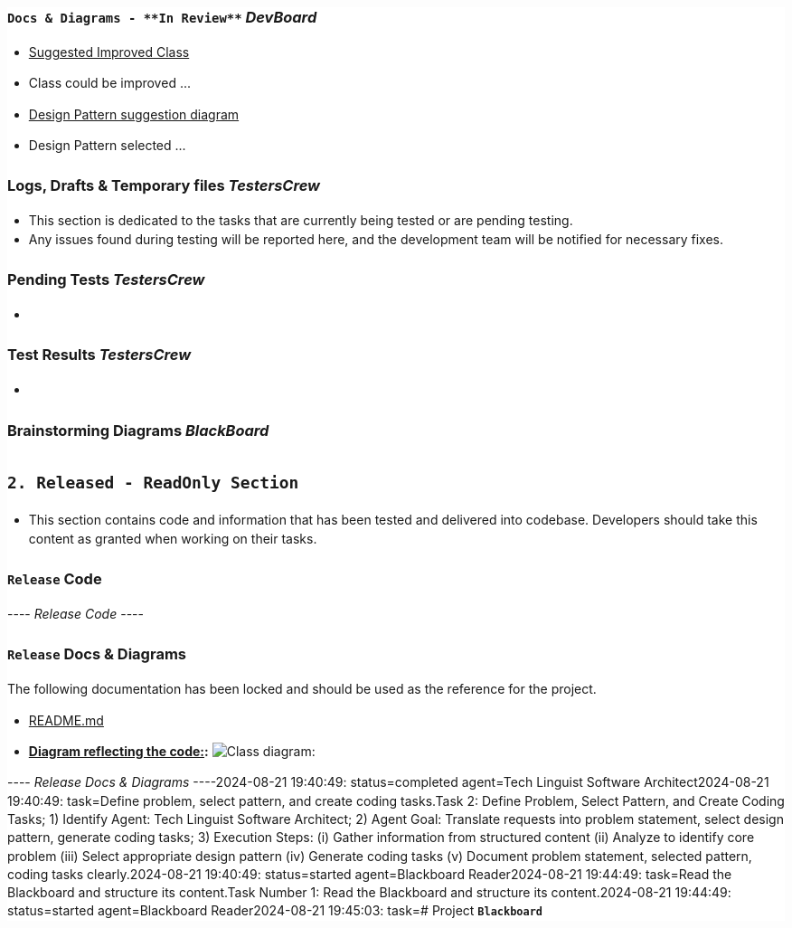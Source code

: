 ### `Docs & Diagrams - **In Review**` *DevBoard*

- [Suggested Improved Class](./diagrams/class_diagram.md)
- Class could be improved ...

- [Design Pattern suggestion diagram](./diagrams/release_class_diagram.png)
- Design Pattern selected ...


### Logs, Drafts & Temporary files *TestersCrew*

- This section is dedicated to the tasks that are currently being tested or are pending testing.
- Any issues found during testing will be reported here, and the development team will be notified for necessary fixes.

### Pending Tests *TestersCrew*
- 

### Test Results *TestersCrew*
- 


### Brainstorming Diagrams *BlackBoard*
```mermaid

```

## **`2. Released - ReadOnly Section`**

- This section contains code and information that has been tested and delivered into codebase. Developers should take this content as granted when working on their tasks. 

### **`Release` Code**

---- *Release Code* ----

### **`Release` Docs & Diagrams**

The following documentation has been locked and should be used as the reference for the project.

- [README.md](./gen/README.md)

- **[Diagram reflecting the code:](./diagrams/release_class_diagram.png):** ![Class diagram:](./diagrams/release_class_diagram.png)
```mermaid

```
---- *Release Docs & Diagrams* ----2024-08-21 19:40:49: status=completed
agent=Tech Linguist Software Architect2024-08-21 19:40:49: task=Define problem, select pattern, and create coding tasks.Task 2: Define Problem, Select Pattern, and Create Coding Tasks; 1) Identify Agent: Tech Linguist Software Architect; 2) Agent Goal: Translate requests into problem statement, select design pattern, generate coding tasks; 3) Execution Steps: (i) Gather information from structured content (ii) Analyze to identify core problem (iii) Select appropriate design pattern (iv) Generate coding tasks (v) Document problem statement, selected pattern, coding tasks clearly.2024-08-21 19:40:49: status=started
agent=Blackboard Reader2024-08-21 19:44:49: task=Read the Blackboard and structure its content.Task Number 1: Read the Blackboard and structure its content.2024-08-21 19:44:49: status=started
agent=Blackboard Reader2024-08-21 19:45:03: task=# Project **`Blackboard`**
